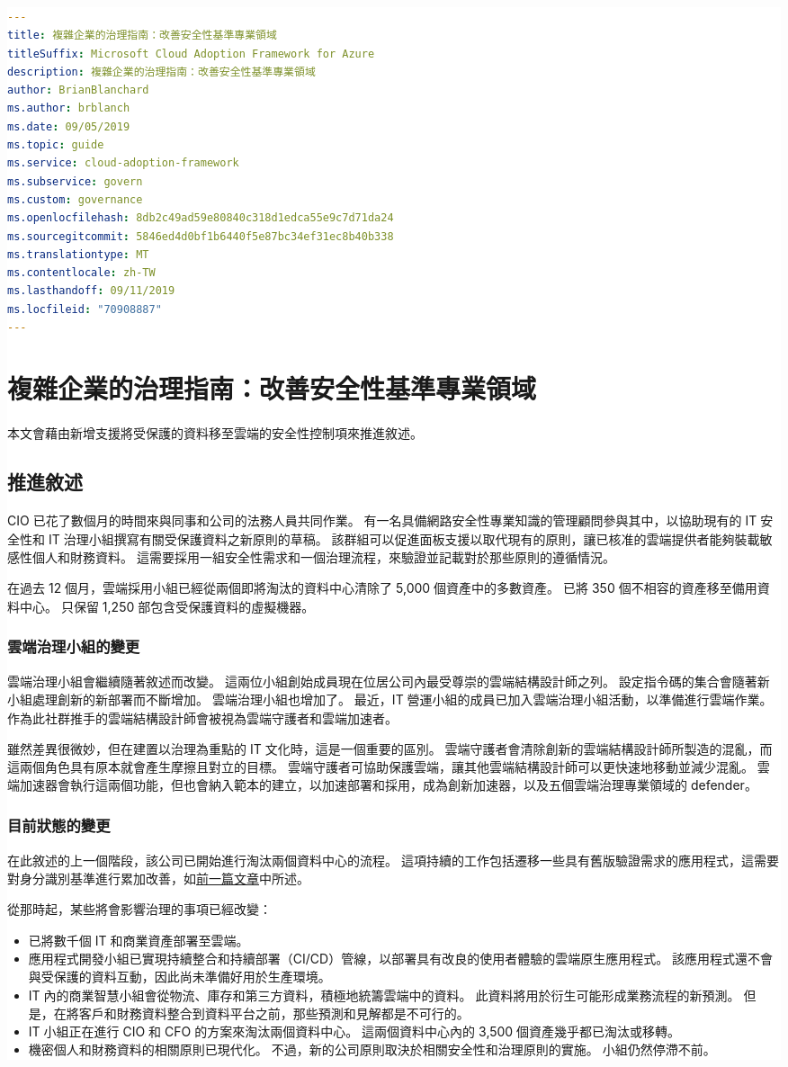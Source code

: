 ```yaml
---
title: 複雜企業的治理指南：改善安全性基準專業領域
titleSuffix: Microsoft Cloud Adoption Framework for Azure
description: 複雜企業的治理指南：改善安全性基準專業領域
author: BrianBlanchard
ms.author: brblanch
ms.date: 09/05/2019
ms.topic: guide
ms.service: cloud-adoption-framework
ms.subservice: govern
ms.custom: governance
ms.openlocfilehash: 8db2c49ad59e80840c318d1edca55e9c7d71da24
ms.sourcegitcommit: 5846ed4d0bf1b6440f5e87bc34ef31ec8b40b338
ms.translationtype: MT
ms.contentlocale: zh-TW
ms.lasthandoff: 09/11/2019
ms.locfileid: "70908887"
---
```

# <a name="governance-guide-for-complex-enterprises-improve-the-security-baseline-discipline"></a>複雜企業的治理指南：改善安全性基準專業領域

本文會藉由新增支援將受保護的資料移至雲端的安全性控制項來推進敘述。

## <a name="advancing-the-narrative"></a>推進敘述

CIO 已花了數個月的時間來與同事和公司的法務人員共同作業。 有一名具備網路安全性專業知識的管理顧問參與其中，以協助現有的 IT 安全性和 IT 治理小組撰寫有關受保護資料之新原則的草稿。 該群組可以促進面板支援以取代現有的原則，讓已核准的雲端提供者能夠裝載敏感性個人和財務資料。 這需要採用一組安全性需求和一個治理流程，來驗證並記載對於那些原則的遵循情況。

在過去 12 個月，雲端採用小組已經從兩個即將淘汰的資料中心清除了 5,000 個資產中的多數資產。 已將 350 個不相容的資產移至備用資料中心。 只保留 1,250 部包含受保護資料的虛擬機器。

### <a name="changes-in-the-cloud-governance-team"></a>雲端治理小組的變更

雲端治理小組會繼續隨著敘述而改變。 這兩位小組創始成員現在位居公司內最受尊崇的雲端結構設計師之列。 設定指令碼的集合會隨著新小組處理創新的新部署而不斷增加。 雲端治理小組也增加了。 最近，IT 營運小組的成員已加入雲端治理小組活動，以準備進行雲端作業。 作為此社群推手的雲端結構設計師會被視為雲端守護者和雲端加速者。

雖然差異很微妙，但在建置以治理為重點的 IT 文化時，這是一個重要的區別。 雲端守護者會清除創新的雲端結構設計師所製造的混亂，而這兩個角色具有原本就會產生摩擦且對立的目標。 雲端守護者可協助保護雲端，讓其他雲端結構設計師可以更快速地移動並減少混亂。 雲端加速器會執行這兩個功能，但也會納入範本的建立，以加速部署和採用，成為創新加速器，以及五個雲端治理專業領域的 defender。

### <a name="changes-in-the-current-state"></a>目前狀態的變更

在此敘述的上一個階段，該公司已開始進行淘汰兩個資料中心的流程。 這項持續的工作包括遷移一些具有舊版驗證需求的應用程式，這需要對身分識別基準進行累加改善，如[前一篇文章](identity-baseline-evolution.md)中所述。

從那時起，某些將會影響治理的事項已經改變：

- 已將數千個 IT 和商業資產部署至雲端。
- 應用程式開發小組已實現持續整合和持續部署（CI/CD）管線，以部署具有改良的使用者體驗的雲端原生應用程式。 該應用程式還不會與受保護的資料互動，因此尚未準備好用於生產環境。
- IT 內的商業智慧小組會從物流、庫存和第三方資料，積極地統籌雲端中的資料。 此資料將用於衍生可能形成業務流程的新預測。 但是，在將客戶和財務資料整合到資料平台之前，那些預測和見解都是不可行的。
- IT 小組正在進行 CIO 和 CFO 的方案來淘汰兩個資料中心。 這兩個資料中心內的 3,500 個資產幾乎都已淘汰或移轉。
- 機密個人和財務資料的相關原則已現代化。 不過，新的公司原則取決於相關安全性和治理原則的實施。 小組仍然停滯不前。
